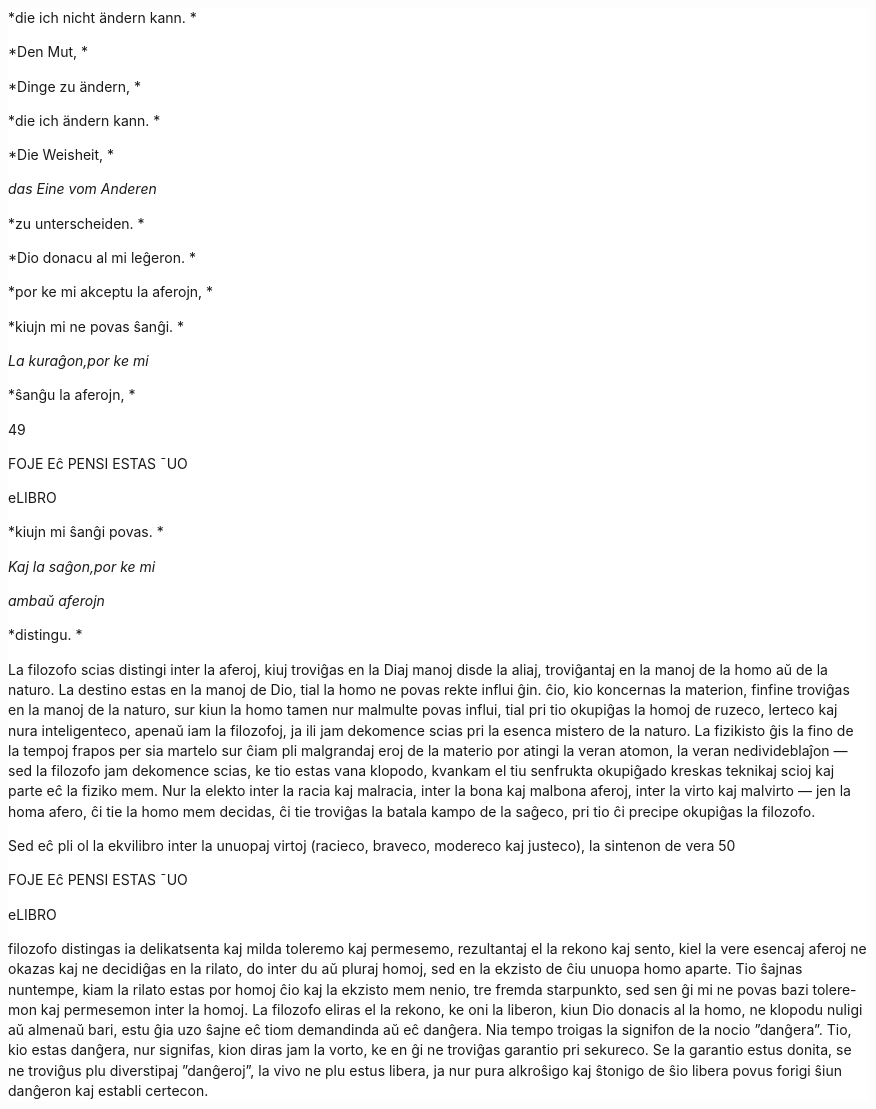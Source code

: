 *die ich nicht ändern kann. *

*Den Mut, *

*Dinge zu ändern, *

*die ich ändern kann. *

*Die Weisheit, *

*das Eine vom Anderen*

*zu unterscheiden. *

*Dio donacu al mi leĝeron. *

*por ke mi akceptu la aferojn, *

*kiujn mi ne povas ŝanĝi. *

*La kuraĝon,por ke mi*

*ŝanĝu la aferojn, *

49

FOJE Eĉ PENSI ESTAS ¯UO

eLIBRO

*kiujn mi ŝanĝi povas. *

*Kaj la saĝon,por ke mi*

*ambaŭ aferojn*

*distingu. *

La filozofo scias distingi inter la aferoj, kiuj troviĝas en la Diaj manoj disde la aliaj, troviĝantaj en la manoj de la homo aŭ de la naturo. La destino estas en la manoj de Dio, tial la homo ne povas rekte influi ĝin. ĉio, kio koncernas la materion, finfine troviĝas en la manoj de la naturo, sur kiun la homo tamen nur malmulte povas influi, tial pri tio okupiĝas la homoj de ruzeco, lerteco kaj nura inteligenteco, apenaŭ iam la filozofoj, ja ili jam dekomence scias pri la esenca mistero de la naturo. La fizikisto ĝis la fino de la tempoj frapos per sia martelo sur ĉiam pli malgrandaj eroj de la materio por atingi la veran atomon, la veran nedivideblaĵon — sed la filozofo jam dekomence scias, ke tio estas vana klopodo, kvankam el tiu senfrukta okupiĝado kreskas teknikaj scioj kaj parte eĉ la fiziko mem. Nur la elekto inter la racia kaj malracia, inter la bona kaj malbona aferoj, inter la virto kaj malvirto — jen la homa afero, ĉi tie la homo mem decidas, ĉi tie troviĝas la batala kampo de la saĝeco, pri tio ĉi precipe okupiĝas la filozofo. 

Sed eĉ pli ol la ekvilibro inter la unuopaj virtoj \(racieco, braveco, modereco kaj justeco\), la sintenon de vera 50

FOJE Eĉ PENSI ESTAS ¯UO

eLIBRO

filozofo distingas ia delikatsenta kaj milda toleremo kaj permesemo, rezultantaj el la rekono kaj sento, kiel la vere esencaj aferoj ne okazas kaj ne decidiĝas en la rilato, do inter du aŭ pluraj homoj, sed en la ekzisto de ĉiu unuopa homo aparte. Tio ŝajnas nuntempe, kiam la rilato estas por homoj ĉio kaj la ekzisto mem nenio, tre fremda starpunkto, sed sen ĝi mi ne povas bazi tolere-mon kaj permesemon inter la homoj. La filozofo eliras el la rekono, ke oni la liberon, kiun Dio donacis al la homo, ne klopodu nuligi aŭ almenaŭ bari, estu ĝia uzo ŝajne eĉ tiom demandinda aŭ eĉ danĝera. Nia tempo troigas la signifon de la nocio ”danĝera”. Tio, kio estas danĝera, nur signifas, kion diras jam la vorto, ke en ĝi ne troviĝas garantio pri sekureco. Se la garantio estus donita, se ne troviĝus plu diverstipaj ”danĝeroj”, la vivo ne plu estus libera, ja nur pura alkroŝigo kaj ŝtonigo de ŝio libera povus forigi ŝiun danĝeron kaj establi certecon. 
